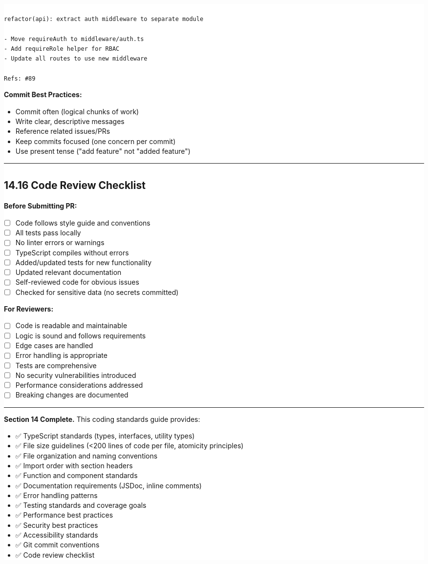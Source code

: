 ```

refactor(api): extract auth middleware to separate module

- Move requireAuth to middleware/auth.ts
- Add requireRole helper for RBAC
- Update all routes to use new middleware

Refs: #89
```

**Commit Best Practices:**
- Commit often (logical chunks of work)
- Write clear, descriptive messages
- Reference related issues/PRs
- Keep commits focused (one concern per commit)
- Use present tense ("add feature" not "added feature")

---

## 14.16 Code Review Checklist

**Before Submitting PR:**
- [ ] Code follows style guide and conventions
- [ ] All tests pass locally
- [ ] No linter errors or warnings
- [ ] TypeScript compiles without errors
- [ ] Added/updated tests for new functionality
- [ ] Updated relevant documentation
- [ ] Self-reviewed code for obvious issues
- [ ] Checked for sensitive data (no secrets committed)

**For Reviewers:**
- [ ] Code is readable and maintainable
- [ ] Logic is sound and follows requirements
- [ ] Edge cases are handled
- [ ] Error handling is appropriate
- [ ] Tests are comprehensive
- [ ] No security vulnerabilities introduced
- [ ] Performance considerations addressed
- [ ] Breaking changes are documented

---

**Section 14 Complete.** This coding standards guide provides:
- ✅ TypeScript standards (types, interfaces, utility types)
- ✅ File size guidelines (<200 lines of code per file, atomicity principles)
- ✅ File organization and naming conventions
- ✅ Import order with section headers
- ✅ Function and component standards
- ✅ Documentation requirements (JSDoc, inline comments)
- ✅ Error handling patterns
- ✅ Testing standards and coverage goals
- ✅ Performance best practices
- ✅ Security best practices
- ✅ Accessibility standards
- ✅ Git commit conventions
- ✅ Code review checklist

